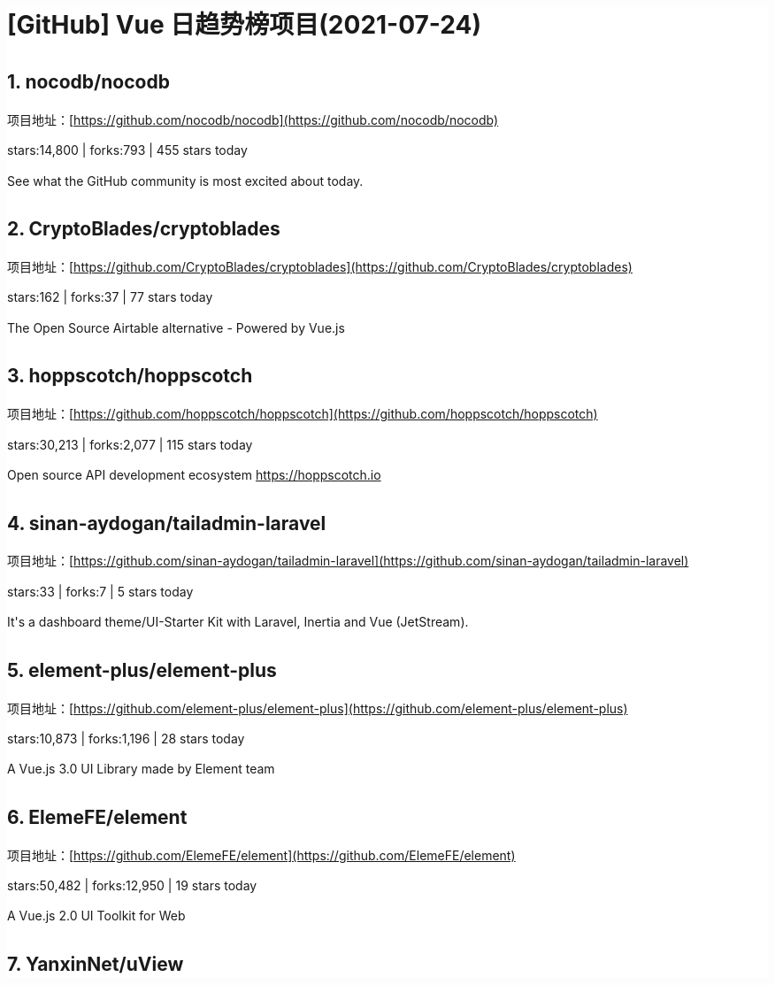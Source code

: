 # [GitHub] Vue 日趋势榜项目(2021-07-24)

## 1. nocodb/nocodb 

项目地址：[https://github.com/nocodb/nocodb](https://github.com/nocodb/nocodb)

stars:14,800 | forks:793 | 455 stars today 

See what the GitHub community is most excited about today.

## 2. CryptoBlades/cryptoblades 

项目地址：[https://github.com/CryptoBlades/cryptoblades](https://github.com/CryptoBlades/cryptoblades)

stars:162 | forks:37 | 77 stars today 

  The Open Source Airtable alternative - Powered by Vue.js  

## 3. hoppscotch/hoppscotch 

项目地址：[https://github.com/hoppscotch/hoppscotch](https://github.com/hoppscotch/hoppscotch)

stars:30,213 | forks:2,077 | 115 stars today 

 Open source API development ecosystem https://hoppscotch.io

## 4. sinan-aydogan/tailadmin-laravel 

项目地址：[https://github.com/sinan-aydogan/tailadmin-laravel](https://github.com/sinan-aydogan/tailadmin-laravel)

stars:33 | forks:7 | 5 stars today 

It's a dashboard theme/UI-Starter Kit with Laravel, Inertia and Vue (JetStream).

## 5. element-plus/element-plus 

项目地址：[https://github.com/element-plus/element-plus](https://github.com/element-plus/element-plus)

stars:10,873 | forks:1,196 | 28 stars today 

 A Vue.js 3.0 UI Library made by Element team

## 6. ElemeFE/element 

项目地址：[https://github.com/ElemeFE/element](https://github.com/ElemeFE/element)

stars:50,482 | forks:12,950 | 19 stars today 

A Vue.js 2.0 UI Toolkit for Web

## 7. YanxinNet/uView 
